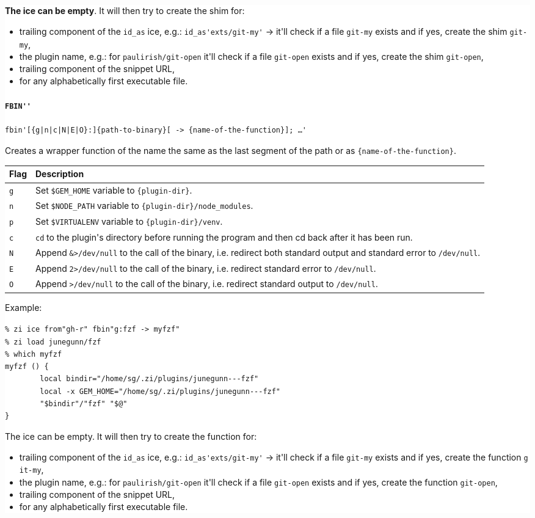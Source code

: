 **The ice can be empty**. It will then try to create the shim for:

- trailing component of the `id_as` ice, e.g.: `id_as'exts/git-my'` → it'll check if a file `git-my` exists and if yes,
  create the shim `git-my`,
- the plugin name, e.g.: for `paulirish/git-open` it'll check if a file `git-open` exists and if yes, create the shim
  `git-open`,
- trailing component of the snippet URL,
- for any alphabetically first executable file.

#### `FBIN''`

`fbin'[{g|n|c|N|E|O}:]{path-to-binary}[ -> {name-of-the-function}]; …'`

Creates a wrapper function of the name the same as the last segment of the path or as `{name-of-the-function}`.

<APITable>

| Flag | Description                                                                                                           |
| :--- | :-------------------------------------------------------------------------------------------------------------------- |
| `g`  | Set `$GEM_HOME` variable to `{plugin-dir}`.                                                                           |
| `n`  | Set `$NODE_PATH` variable to `{plugin-dir}/node_modules`.                                                             |
| `p`  | Set `$VIRTUALENV` variable to `{plugin-dir}/venv`.                                                                    |
| `c`  | `cd` to the plugin's directory before running the program and then cd back after it has been run.                     |
| `N`  | Append `&>/dev/null` to the call of the binary, i.e. redirect both standard output and standard error to `/dev/null`. |
| `E`  | Append `2>/dev/null` to the call of the binary, i.e. redirect standard error to `/dev/null`.                          |
| `O`  | Append `>/dev/null` to the call of the binary, i.e. redirect standard output to `/dev/null`.                          |

</APITable>

Example:

```shell
% zi ice from"gh-r" fbin"g:fzf -> myfzf"
% zi load junegunn/fzf
% which myfzf
myfzf () {
        local bindir="/home/sg/.zi/plugins/junegunn---fzf"
        local -x GEM_HOME="/home/sg/.zi/plugins/junegunn---fzf"
        "$bindir"/"fzf" "$@"
}
```

The ice can be empty. It will then try to create the function for:

- trailing component of the `id_as` ice, e.g.: `id_as'exts/git-my'` → it'll check if a file `git-my` exists and if yes,
  create the function `git-my`,
- the plugin name, e.g.: for `paulirish/git-open` it'll check if a file `git-open` exists and if yes, create the
  function `git-open`,
- trailing component of the snippet URL,
- for any alphabetically first executable file.
